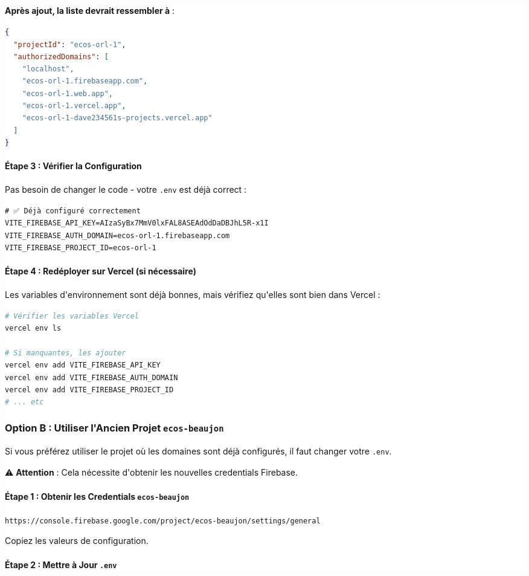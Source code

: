 **Après ajout, la liste devrait ressembler à** :
```json
{
  "projectId": "ecos-orl-1",
  "authorizedDomains": [
    "localhost",
    "ecos-orl-1.firebaseapp.com",
    "ecos-orl-1.web.app",
    "ecos-orl-1.vercel.app",
    "ecos-orl-1-dave234561s-projects.vercel.app"
  ]
}
```

#### Étape 3 : Vérifier la Configuration

Pas besoin de changer le code - votre `.env` est déjà correct :

```env
# ✅ Déjà configuré correctement
VITE_FIREBASE_API_KEY=AIzaSyBx7MmV0lxFAL8ASEAdOdDaDBJhL5R-x1I
VITE_FIREBASE_AUTH_DOMAIN=ecos-orl-1.firebaseapp.com
VITE_FIREBASE_PROJECT_ID=ecos-orl-1
```

#### Étape 4 : Redéployer sur Vercel (si nécessaire)

Les variables d'environnement sont déjà bonnes, mais vérifiez qu'elles sont bien dans Vercel :

```bash
# Vérifier les variables Vercel
vercel env ls

# Si manquantes, les ajouter
vercel env add VITE_FIREBASE_API_KEY
vercel env add VITE_FIREBASE_AUTH_DOMAIN
vercel env add VITE_FIREBASE_PROJECT_ID
# ... etc
```

### Option B : Utiliser l'Ancien Projet `ecos-beaujon`

Si vous préférez utiliser le projet où les domaines sont déjà configurés, il faut changer votre `.env`.

⚠️ **Attention** : Cela nécessite d'obtenir les nouvelles credentials Firebase.

#### Étape 1 : Obtenir les Credentials `ecos-beaujon`

```
https://console.firebase.google.com/project/ecos-beaujon/settings/general
```

Copiez les valeurs de configuration.

#### Étape 2 : Mettre à Jour `.env`
